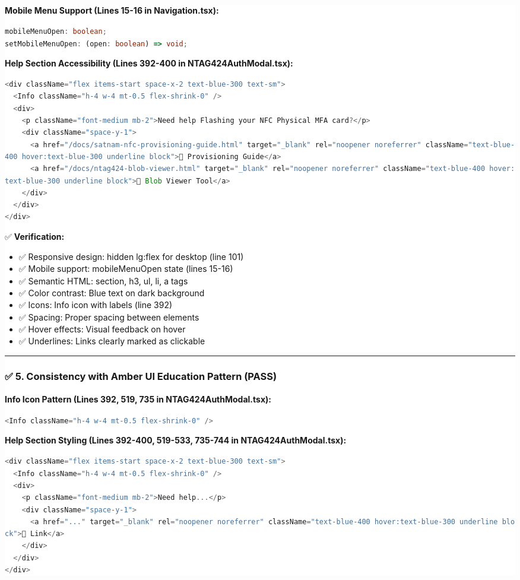 **Mobile Menu Support (Lines 15-16 in Navigation.tsx):**
```typescript
mobileMenuOpen: boolean;
setMobileMenuOpen: (open: boolean) => void;
```

**Help Section Accessibility (Lines 392-400 in NTAG424AuthModal.tsx):**
```typescript
<div className="flex items-start space-x-2 text-blue-300 text-sm">
  <Info className="h-4 w-4 mt-0.5 flex-shrink-0" />
  <div>
    <p className="font-medium mb-2">Need help Flashing your NFC Physical MFA card?</p>
    <div className="space-y-1">
      <a href="/docs/satnam-nfc-provisioning-guide.html" target="_blank" rel="noopener noreferrer" className="text-blue-400 hover:text-blue-300 underline block">📖 Provisioning Guide</a>
      <a href="/docs/ntag424-blob-viewer.html" target="_blank" rel="noopener noreferrer" className="text-blue-400 hover:text-blue-300 underline block">🔧 Blob Viewer Tool</a>
    </div>
  </div>
</div>
```

✅ **Verification:**
- ✅ Responsive design: hidden lg:flex for desktop (line 101)
- ✅ Mobile support: mobileMenuOpen state (lines 15-16)
- ✅ Semantic HTML: section, h3, ul, li, a tags
- ✅ Color contrast: Blue text on dark background
- ✅ Icons: Info icon with labels (line 392)
- ✅ Spacing: Proper spacing between elements
- ✅ Hover effects: Visual feedback on hover
- ✅ Underlines: Links clearly marked as clickable

---

### ✅ 5. Consistency with Amber UI Education Pattern (PASS)

**Info Icon Pattern (Lines 392, 519, 735 in NTAG424AuthModal.tsx):**
```typescript
<Info className="h-4 w-4 mt-0.5 flex-shrink-0" />
```

**Help Section Styling (Lines 392-400, 519-533, 735-744 in NTAG424AuthModal.tsx):**
```typescript
<div className="flex items-start space-x-2 text-blue-300 text-sm">
  <Info className="h-4 w-4 mt-0.5 flex-shrink-0" />
  <div>
    <p className="font-medium mb-2">Need help...</p>
    <div className="space-y-1">
      <a href="..." target="_blank" rel="noopener noreferrer" className="text-blue-400 hover:text-blue-300 underline block">📖 Link</a>
    </div>
  </div>
</div>
```

